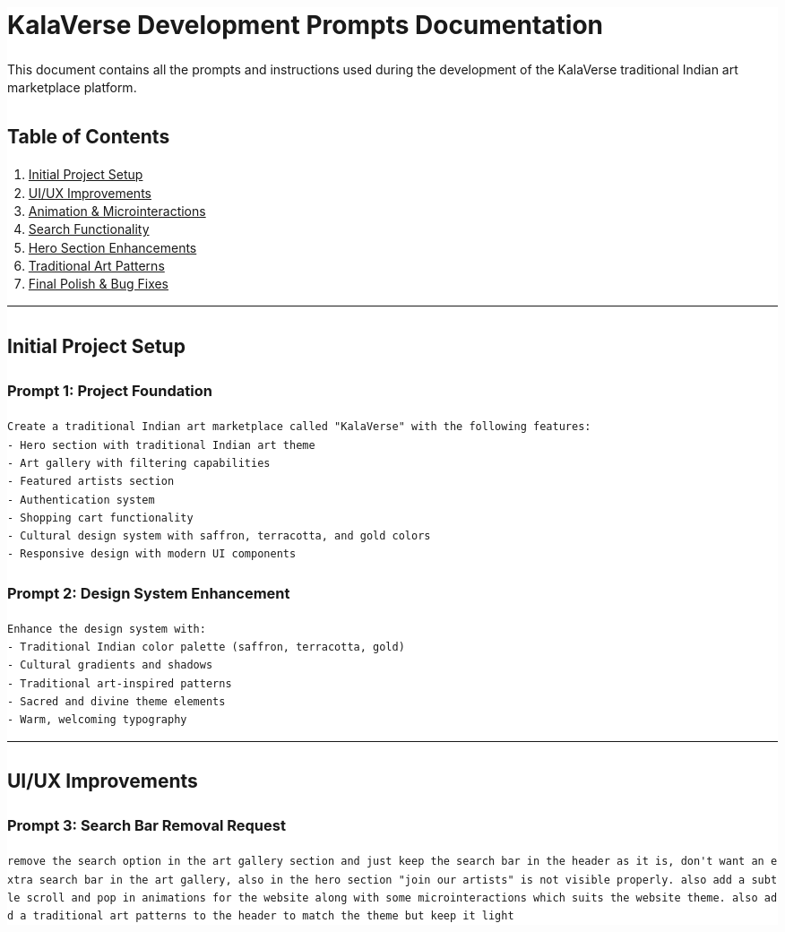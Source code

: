 # KalaVerse Development Prompts Documentation

This document contains all the prompts and instructions used during the development of the KalaVerse traditional Indian art marketplace platform.

## Table of Contents
1. [Initial Project Setup](#initial-project-setup)
2. [UI/UX Improvements](#uiux-improvements)
3. [Animation & Microinteractions](#animation--microinteractions)
4. [Search Functionality](#search-functionality)
5. [Hero Section Enhancements](#hero-section-enhancements)
6. [Traditional Art Patterns](#traditional-art-patterns)
7. [Final Polish & Bug Fixes](#final-polish--bug-fixes)

---

## Initial Project Setup

### Prompt 1: Project Foundation
```
Create a traditional Indian art marketplace called "KalaVerse" with the following features:
- Hero section with traditional Indian art theme
- Art gallery with filtering capabilities
- Featured artists section
- Authentication system
- Shopping cart functionality
- Cultural design system with saffron, terracotta, and gold colors
- Responsive design with modern UI components
```

### Prompt 2: Design System Enhancement
```
Enhance the design system with:
- Traditional Indian color palette (saffron, terracotta, gold)
- Cultural gradients and shadows
- Traditional art-inspired patterns
- Sacred and divine theme elements
- Warm, welcoming typography
```

---

## UI/UX Improvements

### Prompt 3: Search Bar Removal Request
```
remove the search option in the art gallery section and just keep the search bar in the header as it is, don't want an extra search bar in the art gallery, also in the hero section "join our artists" is not visible properly. also add a subtle scroll and pop in animations for the website along with some microinteractions which suits the website theme. also add a traditional art patterns to the header to match the theme but keep it light
```
